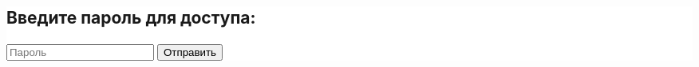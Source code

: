   </style>
  <script>
    function checkPassword() {
      const password = document.getElementById('password').value;
      if (password === 'абсент') {
        window.location.href = 'https://example.com/доступ';
      } else {
        alert('Неверный пароль');
      }
    }
  </script>
</head>
<body>
  <div class="container">
    <h2>Введите пароль для доступа:</h2>
    <input type="password" id="password" placeholder="Пароль">
    <button onclick="checkPassword()">Отправить</button>
  </div>
</body>
</html>

